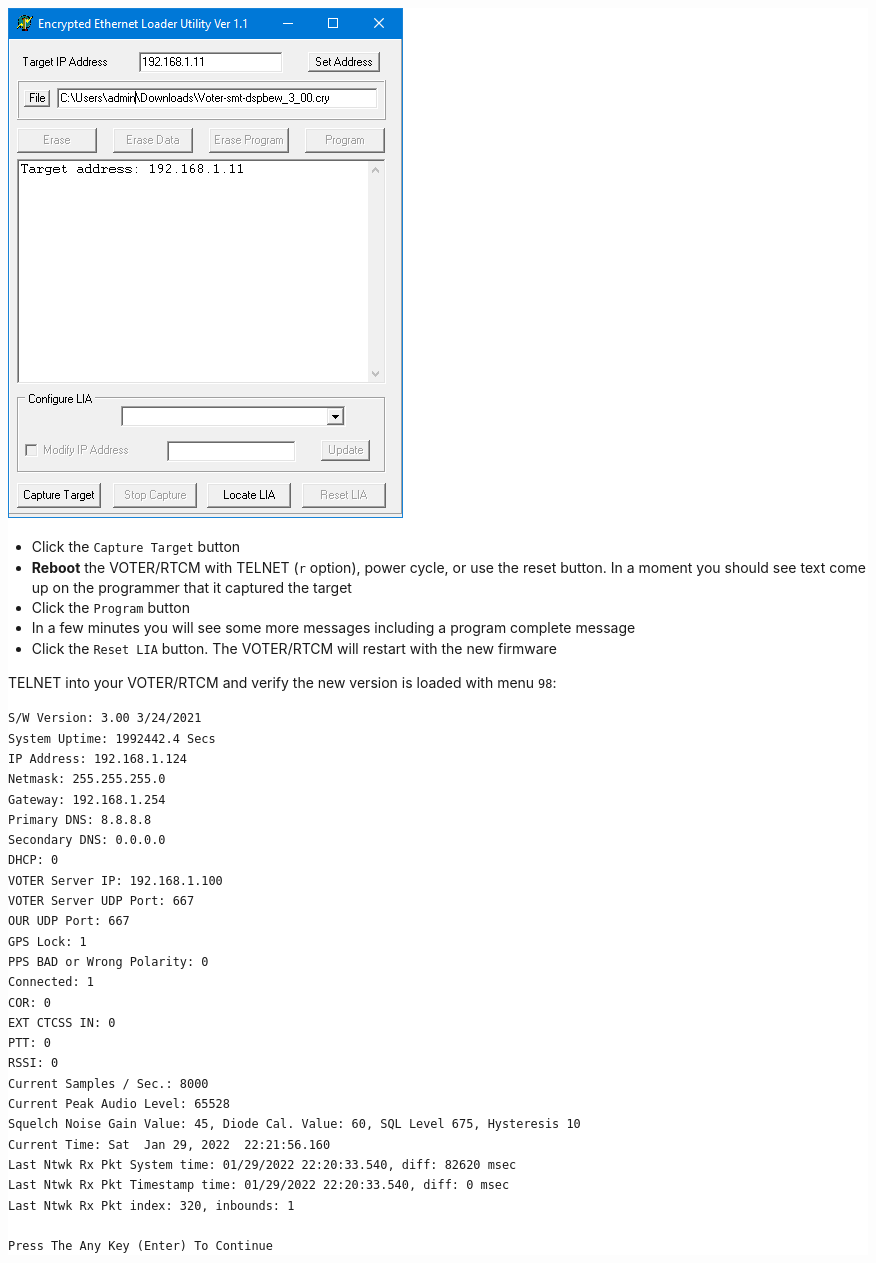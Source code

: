 ![ENC Loader2](img/ENC_Loader2.png)

* Click the `Capture Target` button
* **Reboot** the VOTER/RTCM with TELNET (`r` option), power cycle, or use the reset button. In a moment you should see text come up on the programmer that it captured the target
* Click the `Program` button
* In a few minutes you will see some more messages including a program complete message
* Click the `Reset LIA` button. The VOTER/RTCM will restart with the new firmware

TELNET into your VOTER/RTCM and verify the new version is loaded with menu `98`:

```
S/W Version: 3.00 3/24/2021
System Uptime: 1992442.4 Secs
IP Address: 192.168.1.124
Netmask: 255.255.255.0
Gateway: 192.168.1.254
Primary DNS: 8.8.8.8
Secondary DNS: 0.0.0.0
DHCP: 0
VOTER Server IP: 192.168.1.100
VOTER Server UDP Port: 667
OUR UDP Port: 667
GPS Lock: 1
PPS BAD or Wrong Polarity: 0
Connected: 1
COR: 0
EXT CTCSS IN: 0
PTT: 0
RSSI: 0
Current Samples / Sec.: 8000
Current Peak Audio Level: 65528
Squelch Noise Gain Value: 45, Diode Cal. Value: 60, SQL Level 675, Hysteresis 10
Current Time: Sat  Jan 29, 2022  22:21:56.160
Last Ntwk Rx Pkt System time: 01/29/2022 22:20:33.540, diff: 82620 msec
Last Ntwk Rx Pkt Timestamp time: 01/29/2022 22:20:33.540, diff: 0 msec
Last Ntwk Rx Pkt index: 320, inbounds: 1

Press The Any Key (Enter) To Continue
```